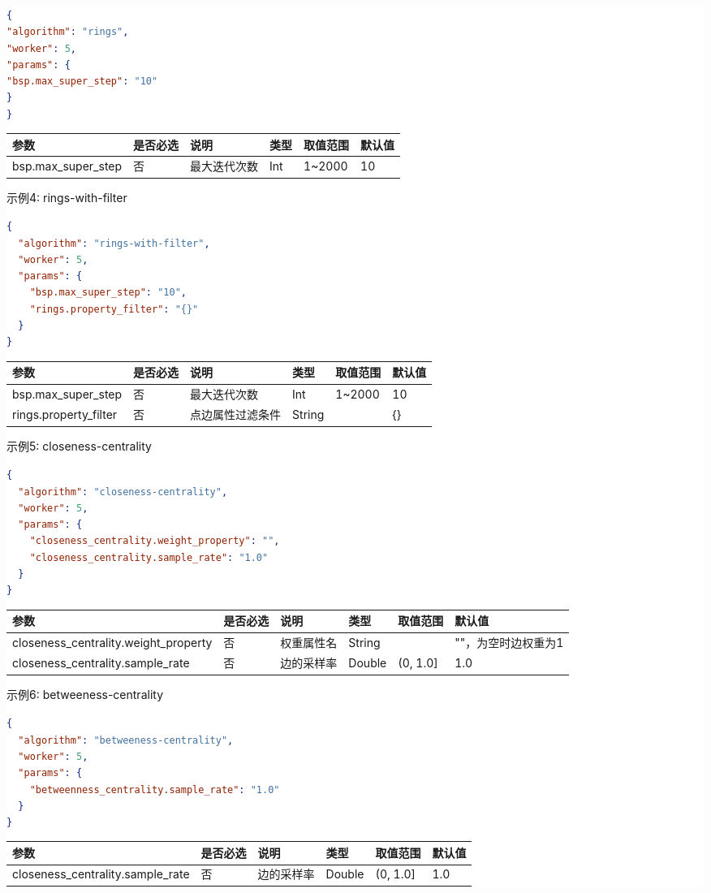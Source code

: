 ```json
{
"algorithm": "rings",
"worker": 5,
"params": {
"bsp.max_super_step": "10"
}
}
```
| 参数               | 是否必选 | 说明         | 类型 | 取值范围 | 默认值 |
| :----------------- | :------- | :----------- | :--- | :------- | :----- |
| bsp.max_super_step | 否       | 最大迭代次数 | Int  | 1~2000   | 10     |

示例4: rings-with-filter

```json
{
  "algorithm": "rings-with-filter",
  "worker": 5,
  "params": {
    "bsp.max_super_step": "10",
    "rings.property_filter": "{}"
  }
}
```
| 参数                  | 是否必选 | 说明             | 类型   | 取值范围 | 默认值 |
| :-------------------- | :------- | :--------------- | :----- | :------- | :----- |
| bsp.max_super_step    | 否       | 最大迭代次数     | Int    | 1~2000   | 10     |
| rings.property_filter | 否       | 点边属性过滤条件 | String |          | {}     |

示例5: closeness-centrality

```json
{
  "algorithm": "closeness-centrality",
  "worker": 5,
  "params": {
    "closeness_centrality.weight_property": "",
    "closeness_centrality.sample_rate": "1.0"
  }
}
```
| 参数                                 | 是否必选 | 说明       | 类型   | 取值范围 | 默认值              |
| :----------------------------------- | :------- | :--------- | :----- | :------- | :------------------ |
| closeness_centrality.weight_property | 否       | 权重属性名 | String |          | ""，为空时边权重为1 |
| closeness_centrality.sample_rate     | 否       | 边的采样率 | Double | (0, 1.0] | 1.0  

示例6: betweeness-centrality

```json
{
  "algorithm": "betweeness-centrality",
  "worker": 5,
  "params": {
    "betweenness_centrality.sample_rate": "1.0"
  }
}
```
| 参数                                 | 是否必选 | 说明       | 类型   | 取值范围 | 默认值              |
| :----------------------------------- | :------- | :--------- | :----- | :------- | :------------------ |
| closeness_centrality.sample_rate     | 否       | 边的采样率 | Double | (0, 1.0] | 1.0  
